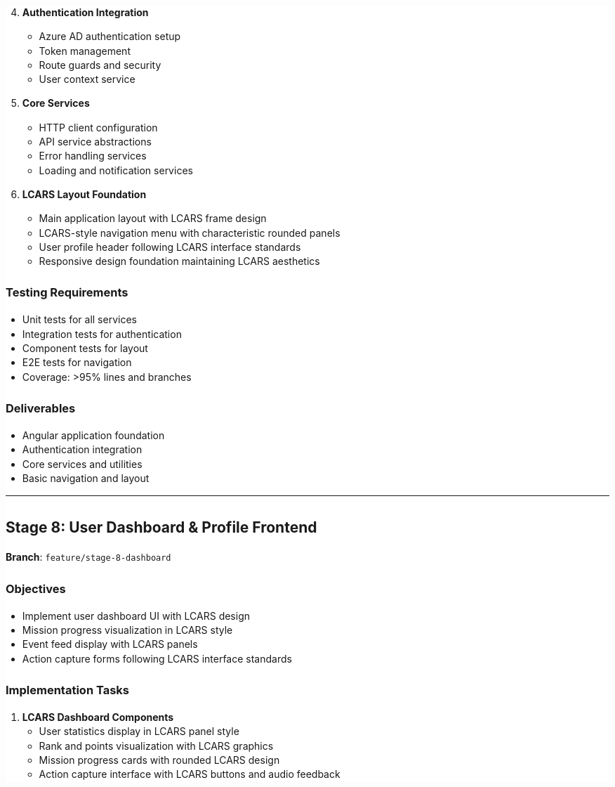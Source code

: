 4. **Authentication Integration**
    - Azure AD authentication setup
    - Token management
    - Route guards and security
    - User context service

5. **Core Services**
    - HTTP client configuration
    - API service abstractions
    - Error handling services
    - Loading and notification services

6. **LCARS Layout Foundation**
    - Main application layout with LCARS frame design
    - LCARS-style navigation menu with characteristic rounded panels
    - User profile header following LCARS interface standards
    - Responsive design foundation maintaining LCARS aesthetics

### Testing Requirements

- Unit tests for all services
- Integration tests for authentication
- Component tests for layout
- E2E tests for navigation
- Coverage: >95% lines and branches

### Deliverables

- Angular application foundation
- Authentication integration
- Core services and utilities
- Basic navigation and layout

---

## Stage 8: User Dashboard & Profile Frontend

**Branch**: `feature/stage-8-dashboard`

### Objectives

- Implement user dashboard UI with LCARS design
- Mission progress visualization in LCARS style
- Event feed display with LCARS panels
- Action capture forms following LCARS interface standards

### Implementation Tasks

1. **LCARS Dashboard Components**
    - User statistics display in LCARS panel style
    - Rank and points visualization with LCARS graphics
    - Mission progress cards with rounded LCARS design
    - Action capture interface with LCARS buttons and audio feedback
